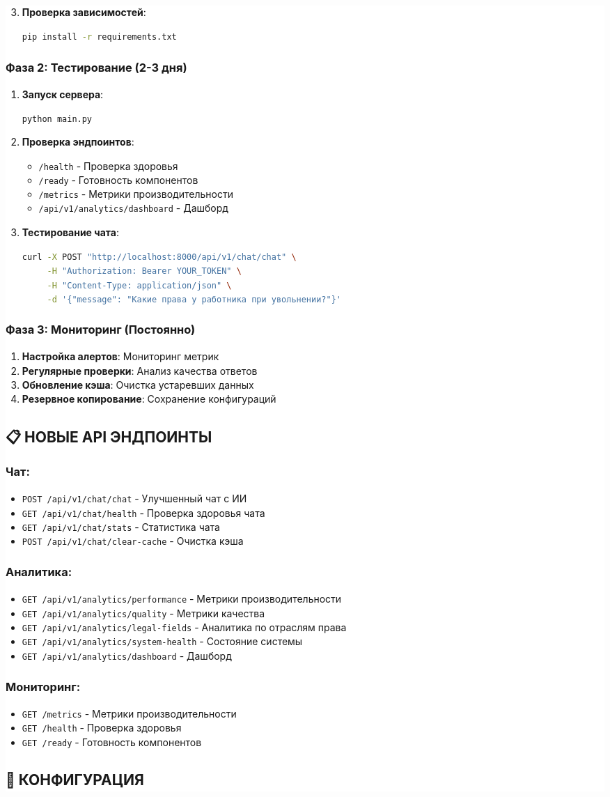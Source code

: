3. **Проверка зависимостей**:
   ```bash
   pip install -r requirements.txt
   ```

### Фаза 2: Тестирование (2-3 дня)
1. **Запуск сервера**:
   ```bash
   python main.py
   ```

2. **Проверка эндпоинтов**:
   - `/health` - Проверка здоровья
   - `/ready` - Готовность компонентов
   - `/metrics` - Метрики производительности
   - `/api/v1/analytics/dashboard` - Дашборд

3. **Тестирование чата**:
   ```bash
   curl -X POST "http://localhost:8000/api/v1/chat/chat" \
        -H "Authorization: Bearer YOUR_TOKEN" \
        -H "Content-Type: application/json" \
        -d '{"message": "Какие права у работника при увольнении?"}'
   ```

### Фаза 3: Мониторинг (Постоянно)
1. **Настройка алертов**: Мониторинг метрик
2. **Регулярные проверки**: Анализ качества ответов
3. **Обновление кэша**: Очистка устаревших данных
4. **Резервное копирование**: Сохранение конфигураций

## 📋 НОВЫЕ API ЭНДПОИНТЫ

### Чат:
- `POST /api/v1/chat/chat` - Улучшенный чат с ИИ
- `GET /api/v1/chat/health` - Проверка здоровья чата
- `GET /api/v1/chat/stats` - Статистика чата
- `POST /api/v1/chat/clear-cache` - Очистка кэша

### Аналитика:
- `GET /api/v1/analytics/performance` - Метрики производительности
- `GET /api/v1/analytics/quality` - Метрики качества
- `GET /api/v1/analytics/legal-fields` - Аналитика по отраслям права
- `GET /api/v1/analytics/system-health` - Состояние системы
- `GET /api/v1/analytics/dashboard` - Дашборд

### Мониторинг:
- `GET /metrics` - Метрики производительности
- `GET /health` - Проверка здоровья
- `GET /ready` - Готовность компонентов

## 🔧 КОНФИГУРАЦИЯ
